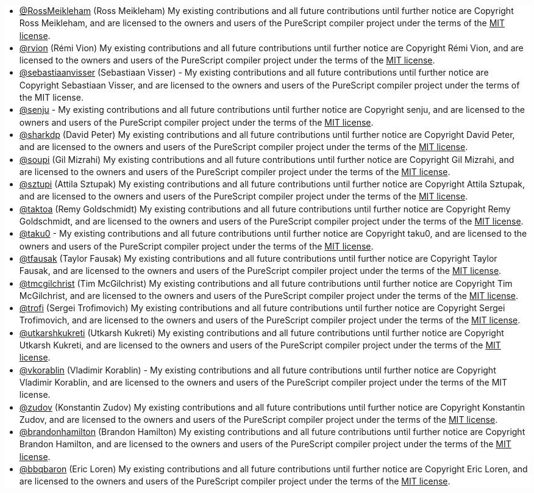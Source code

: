 - [@RossMeikleham](https://github.com/RossMeikleham) (Ross Meikleham) My existing contributions and all future contributions until further notice are Copyright Ross Meikleham, and are licensed to the owners and users of the PureScript compiler project under the terms of the [MIT license](http://opensource.org/licenses/MIT).
- [@rvion](https://github.com/rvion) (Rémi Vion) My existing contributions and all future contributions until further notice are Copyright Rémi Vion, and are licensed to the owners and users of the PureScript compiler project under the terms of the [MIT license](http://opensource.org/licenses/MIT).
- [@sebastiaanvisser](https://github.com/sebastiaanvisser) (Sebastiaan Visser) - My existing contributions and all future contributions until further notice are Copyright Sebastiaan Visser, and are licensed to the owners and users of the PureScript compiler project under the terms of the MIT license.
- [@senju](https://github.com/senju) - My existing contributions and all future contributions until further notice are Copyright senju, and are licensed to the owners and users of the PureScript compiler project under the terms of the [MIT license](http://opensource.org/licenses/MIT).
- [@sharkdp](https://github.com/sharkdp) (David Peter) My existing contributions and all future contributions until further notice are Copyright David Peter, and are licensed to the owners and users of the PureScript compiler project under the terms of the [MIT license](http://opensource.org/licenses/MIT).
- [@soupi](https://github.com/soupi) (Gil Mizrahi) My existing contributions and all future contributions until further notice are Copyright Gil Mizrahi, and are licensed to the owners and users of the PureScript compiler project under the terms of the [MIT license](http://opensource.org/licenses/MIT).
- [@sztupi](https://github.com/sztupi) (Attila Sztupak) My existing contributions and all future contributions until further notice are Copyright Attila Sztupak, and are licensed to the owners and users of the PureScript compiler project under the terms of the [MIT license](http://opensource.org/licenses/MIT).
- [@taktoa](https://github.com/taktoa) (Remy Goldschmidt) My existing contributions and all future contributions until further notice are Copyright Remy Goldschmidt, and are licensed to the owners and users of the PureScript compiler project under the terms of the [MIT license](http://opensource.org/licenses/MIT).
- [@taku0](https://github.com/taku0) - My existing contributions and all future contributions until further notice are Copyright taku0, and are licensed to the owners and users of the PureScript compiler project under the terms of the [MIT license](http://opensource.org/licenses/MIT).
- [@tfausak](https://github.com/tfausak) (Taylor Fausak) My existing contributions and all future contributions until further notice are Copyright Taylor Fausak, and are licensed to the owners and users of the PureScript compiler project under the terms of the [MIT license](http://opensource.org/licenses/MIT).
- [@tmcgilchrist](https://github.com/tmcgilchrist) (Tim McGilchrist) My existing contributions and all future contributions until further notice are Copyright Tim McGilchrist, and are licensed to the owners and users of the PureScript compiler project under the terms of the [MIT license](http://opensource.org/licenses/MIT).
- [@trofi](https://github.com/trofi) (Sergei Trofimovich) My existing contributions and all future contributions until further notice are Copyright Sergei Trofimovich, and are licensed to the owners and users of the PureScript compiler project under the terms of the [MIT license](http://opensource.org/licenses/MIT).
- [@utkarshkukreti](https://github.com/utkarshkukreti) (Utkarsh Kukreti) My existing contributions and all future contributions until further notice are Copyright Utkarsh Kukreti, and are licensed to the owners and users of the PureScript compiler project under the terms of the [MIT license](http://opensource.org/licenses/MIT).
- [@vkorablin](https://github.com/vkorablin) (Vladimir Korablin) - My existing contributions and all future contributions until further notice are Copyright Vladimir Korablin, and are licensed to the owners and users of the PureScript compiler project under the terms of the MIT license.
- [@zudov](https://github.com/zudov) (Konstantin Zudov) My existing contributions and all future contributions until further notice are Copyright Konstantin Zudov, and are licensed to the owners and users of the PureScript compiler project under the terms of the [MIT license](http://opensource.org/licenses/MIT).
- [@brandonhamilton](https://github.com/brandonhamilton) (Brandon Hamilton) My existing contributions and all future contributions until further notice are Copyright Brandon Hamilton, and are licensed to the owners and users of the PureScript compiler project under the terms of the [MIT license](http://opensource.org/licenses/MIT).
- [@bbqbaron](https://github.com/bbqbaron) (Eric Loren) My existing contributions and all future contributions until further notice are Copyright Eric Loren, and are licensed to the owners and users of the PureScript compiler project under the terms of the [MIT license](http://opensource.org/licenses/MIT).
